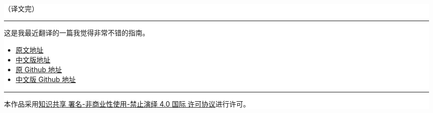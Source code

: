 （译文完）

-----


这是我最近翻译的一篇我觉得非常不错的指南。

- [原文地址](http://www.adamkaplan.me/grid)
- [中文版地址](http://geekplux.github.io/grid)
- [原 Github 地址](https://github.com/aekaplan/grid)
- [中文版 Github 地址](https://github.com/geekplux/grid)




--------------
本作品采用[知识共享 署名-非商业性使用-禁止演绎 4.0 国际 许可协议](http://creativecommons.org/licenses/by-nc-nd/4.0/)进行许可。
